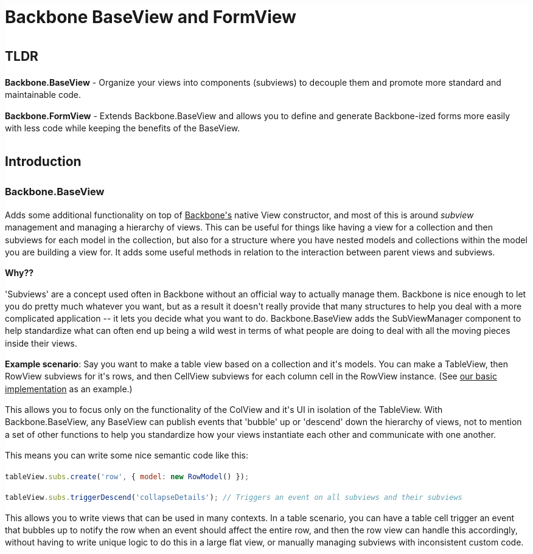 Backbone BaseView and FormView
=======================================

TLDR
----

**Backbone.BaseView** - Organize your views into components (subviews) to decouple them and promote more standard and maintainable code.

**Backbone.FormView** - Extends Backbone.BaseView and allows you to define and generate Backbone-ized forms more easily with less code while keeping the benefits of the BaseView.

Introduction
------------

### Backbone.BaseView 
Adds some additional functionality on top of [Backbone's](http://backbonejs.org) native View constructor, and most of this is around *subview* management and managing a hierarchy of views. This can be useful for things like having a view for a collection and then subviews for each model in the collection, but also for a structure where you have nested models and collections within the model you are building a view for. It adds some useful methods in relation to the interaction between parent views and subviews.

**Why??** 

'Subviews' are a concept used often in Backbone without an official way to actually manage them. Backbone is nice enough to let you do pretty much whatever you want, but as a result it doesn't really provide that many structures to help you deal with a more complicated application -- it lets you decide what you want to do. Backbone.BaseView adds the SubViewManager component to help standardize what can often end up being a wild west in terms of what people are doing to deal with all the moving pieces inside their views.

**Example scenario**: Say you want to make a table view based on a collection and it's models. You can make a TableView, then RowView subviews for it's rows, and then CellView subviews for each column cell in the RowView instance. (See [our basic implementation](http://1stdibs.github.io/backbone-base-and-form-view/examples/example-table.html) as an example.)

This allows you to focus only on the functionality of the ColView and it's UI in isolation of the TableView. With Backbone.BaseView, any BaseView can publish events that 'bubble' up or 'descend' down the hierarchy of views, not to mention a set of other functions to help you standardize how your views instantiate each other and communicate with one another.

This means you can write some nice semantic code like this:

 ```javascript
 tableView.subs.create('row', { model: new RowModel() });
 ```

```javascript
tableView.subs.triggerDescend('collapseDetails'); // Triggers an event on all subviews and their subviews
```

This allows you to write views that can be used in many contexts. In a table scenario, you can have a table cell trigger an event that bubbles up to notify the row when an event should affect the entire row, and then the row view can handle this accordingly, without having to write unique logic to do this in a large flat view, or manually managing subviews with inconsistent custom code.
